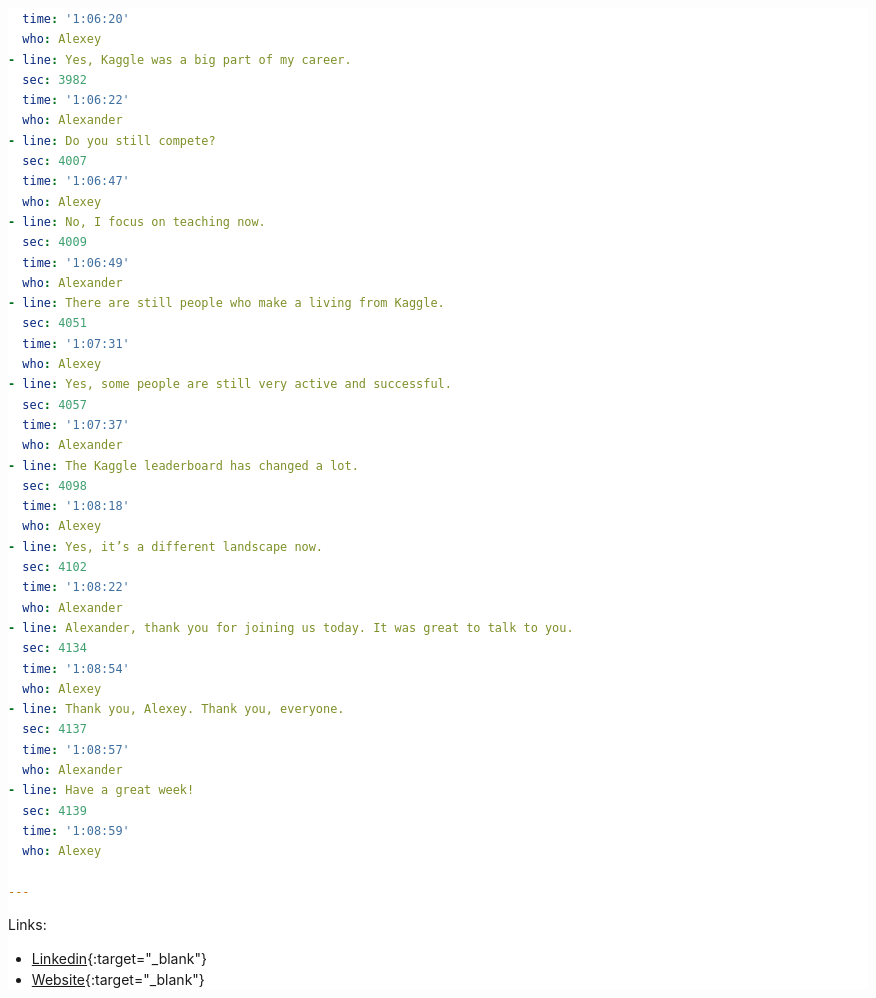 ```yaml
  time: '1:06:20'
  who: Alexey
- line: Yes, Kaggle was a big part of my career.
  sec: 3982
  time: '1:06:22'
  who: Alexander
- line: Do you still compete?
  sec: 4007
  time: '1:06:47'
  who: Alexey
- line: No, I focus on teaching now.
  sec: 4009
  time: '1:06:49'
  who: Alexander
- line: There are still people who make a living from Kaggle.
  sec: 4051
  time: '1:07:31'
  who: Alexey
- line: Yes, some people are still very active and successful.
  sec: 4057
  time: '1:07:37'
  who: Alexander
- line: The Kaggle leaderboard has changed a lot.
  sec: 4098
  time: '1:08:18'
  who: Alexey
- line: Yes, it’s a different landscape now.
  sec: 4102
  time: '1:08:22'
  who: Alexander
- line: Alexander, thank you for joining us today. It was great to talk to you.
  sec: 4134
  time: '1:08:54'
  who: Alexey
- line: Thank you, Alexey. Thank you, everyone.
  sec: 4137
  time: '1:08:57'
  who: Alexander
- line: Have a great week!
  sec: 4139
  time: '1:08:59'
  who: Alexey

---
```


Links:

* [Linkedin](https://www.linkedin.com/in/1aguschin/){:target="_blank"}
* [Website](https://www.aguschin.com/){:target="_blank"}